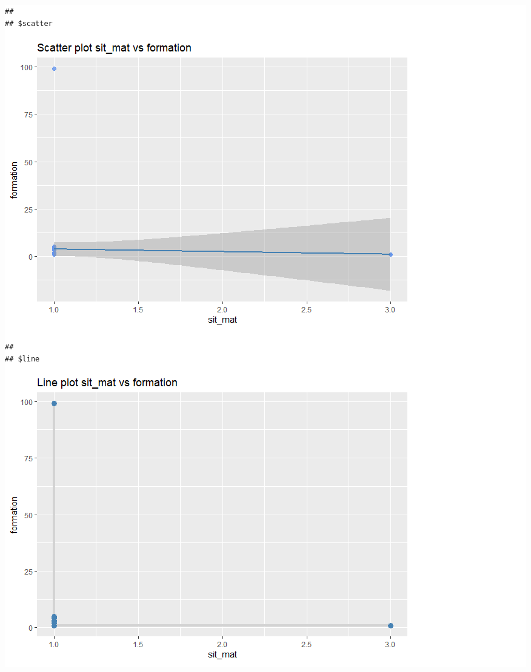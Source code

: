 ```
## 
## $scatter
```

![](script_files/figure-html/unnamed-chunk-8-39.png)

```
## 
## $line
```

![](script_files/figure-html/unnamed-chunk-8-40.png)
